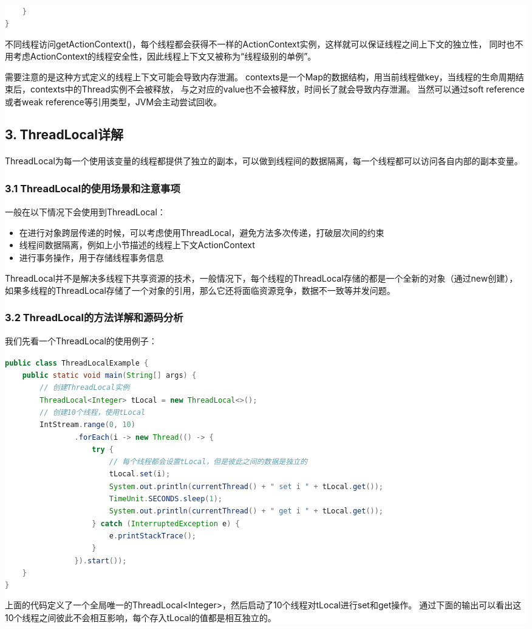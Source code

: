 ```java
    }
}
```

不同线程访问getActionContext()，每个线程都会获得不一样的ActionContext实例，这样就可以保证线程之间上下文的独立性，
同时也不用考虑ActionContext的线程安全性，因此线程上下文又被称为“线程级别的单例”。

需要注意的是这种方式定义的线程上下文可能会导致内存泄漏。
contexts是一个Map的数据结构，用当前线程做key，当线程的生命周期结束后，contexts中的Thread实例不会被释放，
与之对应的value也不会被释放，时间长了就会导致内存泄漏。
当然可以通过soft reference或者weak reference等引用类型，JVM会主动尝试回收。

## 3. ThreadLocal详解

ThreadLocal为每一个使用该变量的线程都提供了独立的副本，可以做到线程间的数据隔离，每一个线程都可以访问各自内部的副本变量。

### 3.1 ThreadLocal的使用场景和注意事项

一般在以下情况下会使用到ThreadLocal：

* 在进行对象跨层传递的时候，可以考虑使用ThreadLocal，避免方法多次传递，打破层次间的约束
* 线程间数据隔离，例如上小节描述的线程上下文ActionContext
* 进行事务操作，用于存储线程事务信息

ThreadLocal并不是解决多线程下共享资源的技术，一般情况下，每个线程的ThreadLocal存储的都是一个全新的对象（通过new创建），
如果多线程的ThreadLocal存储了一个对象的引用，那么它还将面临资源竞争，数据不一致等并发问题。

### 3.2 ThreadLocal的方法详解和源码分析

我们先看一个ThreadLocal的使用例子：

```java
public class ThreadLocalExample {
    public static void main(String[] args) {
        // 创建ThreadLocal实例
        ThreadLocal<Integer> tLocal = new ThreadLocal<>();
        // 创建10个线程，使用tLocal
        IntStream.range(0, 10)
                .forEach(i -> new Thread(() -> {
                    try {
                        // 每个线程都会设置tLocal，但是彼此之间的数据是独立的
                        tLocal.set(i);
                        System.out.println(currentThread() + " set i " + tLocal.get());
                        TimeUnit.SECONDS.sleep(1);
                        System.out.println(currentThread() + " get i " + tLocal.get());
                    } catch (InterruptedException e) {
                        e.printStackTrace();
                    }
                }).start());
    }
}
```

上面的代码定义了一个全局唯一的ThreadLocal&lt;Integer&gt;，然后启动了10个线程对tLocal进行set和get操作。
通过下面的输出可以看出这10个线程之间彼此不会相互影响，每个存入tLocal的值都是相互独立的。
